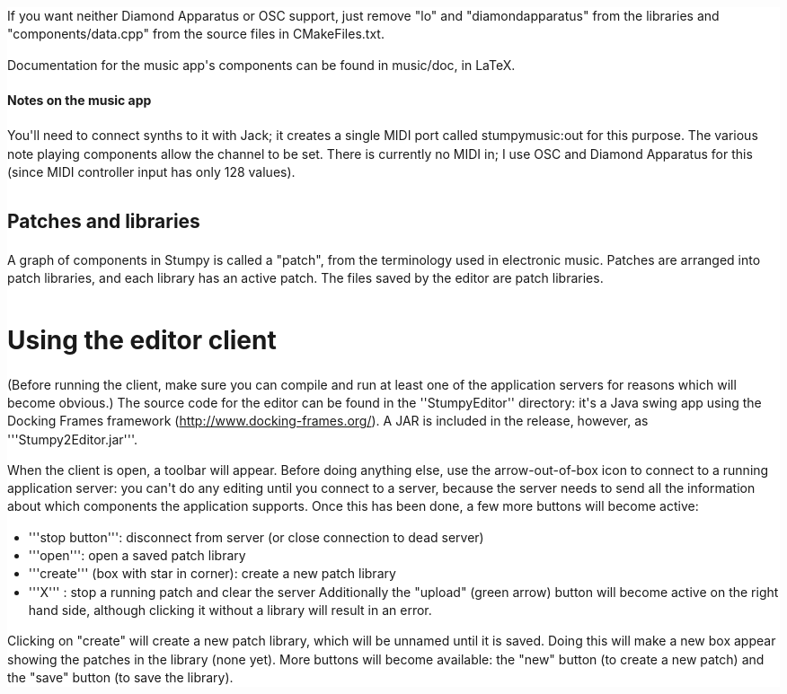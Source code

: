 If you want neither Diamond Apparatus or OSC support, just remove
"lo" and "diamondapparatus" from the libraries
and "components/data.cpp" from the source files in CMakeFiles.txt.

Documentation for the music app's components can be found in
music/doc, in LaTeX.

#### Notes on the music app
You'll need to connect synths to it with Jack; it creates a single
MIDI port called stumpymusic:out for this purpose. The various
note playing components allow the channel to be set. There is currently
no MIDI in; I use OSC and Diamond Apparatus for this (since MIDI controller
input has only 128 values).

## Patches and libraries
A graph of components in Stumpy is called a "patch", from the
terminology used in electronic music. Patches are arranged into
patch libraries, and each library has an active patch. The files
saved by the editor are patch libraries.

# Using the editor client
(Before running the client, make sure you can compile and run at
least one of the application servers for reasons which will become
obvious.)
The source code for the editor can be found in the ''StumpyEditor''
directory: it's a Java swing app using the Docking Frames framework
(http://www.docking-frames.org/). A JAR is included in the release,
however, as '''Stumpy2Editor.jar'''.

When the client is open, a toolbar will appear. Before doing anything
else, use the arrow-out-of-box icon to connect to a running application
server:
you can't do any editing until you connect to a server, because the
server needs to send all the information about which components the
application supports. Once this has been done, a few more buttons will
become active:
* '''stop button''': disconnect from server (or close connection to
dead server)
* '''open''': open a saved patch library
* '''create''' (box with star in corner): create a new patch library
* '''X''' : stop a running patch and clear the server
Additionally the "upload" (green arrow) button will become active on
the right hand side, although clicking it without a library will
result in an error.

Clicking on "create" will create a new patch library, which will be
unnamed until it is saved. Doing this will make a new box appear showing
the patches in the library (none yet). More buttons will become
available: the "new" button (to create a new patch) and the "save" button
(to save the library).
